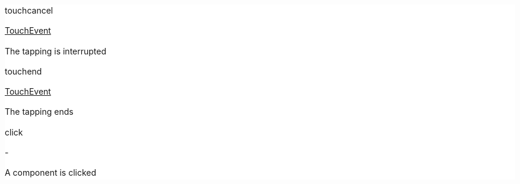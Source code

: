 </td>
</tr>
<tr id="en-us_topic_0000001058670841_row18365145615516"><td class="cellrowborder" valign="top" width="24.852485248524854%" headers="mcps1.1.4.1.1 "><p id="en-us_topic_0000001058670841_en-us_topic_0000001058460527_ad0728eeac06143bbb4a6fdf1ed5c6d91"><a name="en-us_topic_0000001058670841_en-us_topic_0000001058460527_ad0728eeac06143bbb4a6fdf1ed5c6d91"></a><a name="en-us_topic_0000001058670841_en-us_topic_0000001058460527_ad0728eeac06143bbb4a6fdf1ed5c6d91"></a>touchcancel</p>
</td>
<td class="cellrowborder" valign="top" width="29.552955295529554%" headers="mcps1.1.4.1.2 "><p id="en-us_topic_0000001058670841_en-us_topic_0000001058460527_a59e2819eae2b4d3e935991b43156347b"><a name="en-us_topic_0000001058670841_en-us_topic_0000001058460527_a59e2819eae2b4d3e935991b43156347b"></a><a name="en-us_topic_0000001058670841_en-us_topic_0000001058460527_a59e2819eae2b4d3e935991b43156347b"></a><a href="universal-events.md#en-us_topic_0000001058460527_tdb541af4e4db41d7a92e9b6e3c93f606">TouchEvent</a></p>
</td>
<td class="cellrowborder" valign="top" width="45.5945594559456%" headers="mcps1.1.4.1.3 "><p id="en-us_topic_0000001058670841_en-us_topic_0000001058460527_a739d9ef0db624f6284554aeaeddffa0a"><a name="en-us_topic_0000001058670841_en-us_topic_0000001058460527_a739d9ef0db624f6284554aeaeddffa0a"></a><a name="en-us_topic_0000001058670841_en-us_topic_0000001058460527_a739d9ef0db624f6284554aeaeddffa0a"></a>The tapping is interrupted</p>
</td>
</tr>
<tr id="en-us_topic_0000001058670841_row63651566517"><td class="cellrowborder" valign="top" width="24.852485248524854%" headers="mcps1.1.4.1.1 "><p id="en-us_topic_0000001058670841_en-us_topic_0000001058460527_a233e2f6ff39f49fd97b8f233875d01d4"><a name="en-us_topic_0000001058670841_en-us_topic_0000001058460527_a233e2f6ff39f49fd97b8f233875d01d4"></a><a name="en-us_topic_0000001058670841_en-us_topic_0000001058460527_a233e2f6ff39f49fd97b8f233875d01d4"></a>touchend</p>
</td>
<td class="cellrowborder" valign="top" width="29.552955295529554%" headers="mcps1.1.4.1.2 "><p id="en-us_topic_0000001058670841_en-us_topic_0000001058460527_a439e69aaf158448e99b3c81cbc9fd624"><a name="en-us_topic_0000001058670841_en-us_topic_0000001058460527_a439e69aaf158448e99b3c81cbc9fd624"></a><a name="en-us_topic_0000001058670841_en-us_topic_0000001058460527_a439e69aaf158448e99b3c81cbc9fd624"></a><a href="universal-events.md#en-us_topic_0000001058460527_tdb541af4e4db41d7a92e9b6e3c93f606">TouchEvent</a></p>
</td>
<td class="cellrowborder" valign="top" width="45.5945594559456%" headers="mcps1.1.4.1.3 "><p id="en-us_topic_0000001058670841_en-us_topic_0000001058460527_a05c0fe4e05ef4154acee8a06ad56a2de"><a name="en-us_topic_0000001058670841_en-us_topic_0000001058460527_a05c0fe4e05ef4154acee8a06ad56a2de"></a><a name="en-us_topic_0000001058670841_en-us_topic_0000001058460527_a05c0fe4e05ef4154acee8a06ad56a2de"></a>The tapping ends</p>
</td>
</tr>
<tr id="en-us_topic_0000001058670841_row1536575611516"><td class="cellrowborder" valign="top" width="24.852485248524854%" headers="mcps1.1.4.1.1 "><p id="en-us_topic_0000001058670841_en-us_topic_0000001058460527_a2fb4de45b1594f6fa1a7da45ce0db57f"><a name="en-us_topic_0000001058670841_en-us_topic_0000001058460527_a2fb4de45b1594f6fa1a7da45ce0db57f"></a><a name="en-us_topic_0000001058670841_en-us_topic_0000001058460527_a2fb4de45b1594f6fa1a7da45ce0db57f"></a>click</p>
</td>
<td class="cellrowborder" valign="top" width="29.552955295529554%" headers="mcps1.1.4.1.2 "><p id="en-us_topic_0000001058670841_en-us_topic_0000001058460527_af86bf1da40504ed2a8d14213a42536ab"><a name="en-us_topic_0000001058670841_en-us_topic_0000001058460527_af86bf1da40504ed2a8d14213a42536ab"></a><a name="en-us_topic_0000001058670841_en-us_topic_0000001058460527_af86bf1da40504ed2a8d14213a42536ab"></a>-</p>
</td>
<td class="cellrowborder" valign="top" width="45.5945594559456%" headers="mcps1.1.4.1.3 "><p id="en-us_topic_0000001058670841_en-us_topic_0000001058460527_a1d32f00c38c440ddaa63c3f3e01d4e09"><a name="en-us_topic_0000001058670841_en-us_topic_0000001058460527_a1d32f00c38c440ddaa63c3f3e01d4e09"></a><a name="en-us_topic_0000001058670841_en-us_topic_0000001058460527_a1d32f00c38c440ddaa63c3f3e01d4e09"></a>A component is clicked</p>
</td>
</tr>